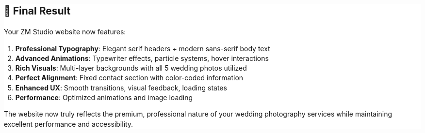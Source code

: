## 🎉 **Final Result**

Your ZM Studio website now features:
1. **Professional Typography**: Elegant serif headers + modern sans-serif body text
2. **Advanced Animations**: Typewriter effects, particle systems, hover interactions
3. **Rich Visuals**: Multi-layer backgrounds with all 5 wedding photos utilized
4. **Perfect Alignment**: Fixed contact section with color-coded information
5. **Enhanced UX**: Smooth transitions, visual feedback, loading states
6. **Performance**: Optimized animations and image loading

The website now truly reflects the premium, professional nature of your wedding photography services while maintaining excellent performance and accessibility. 